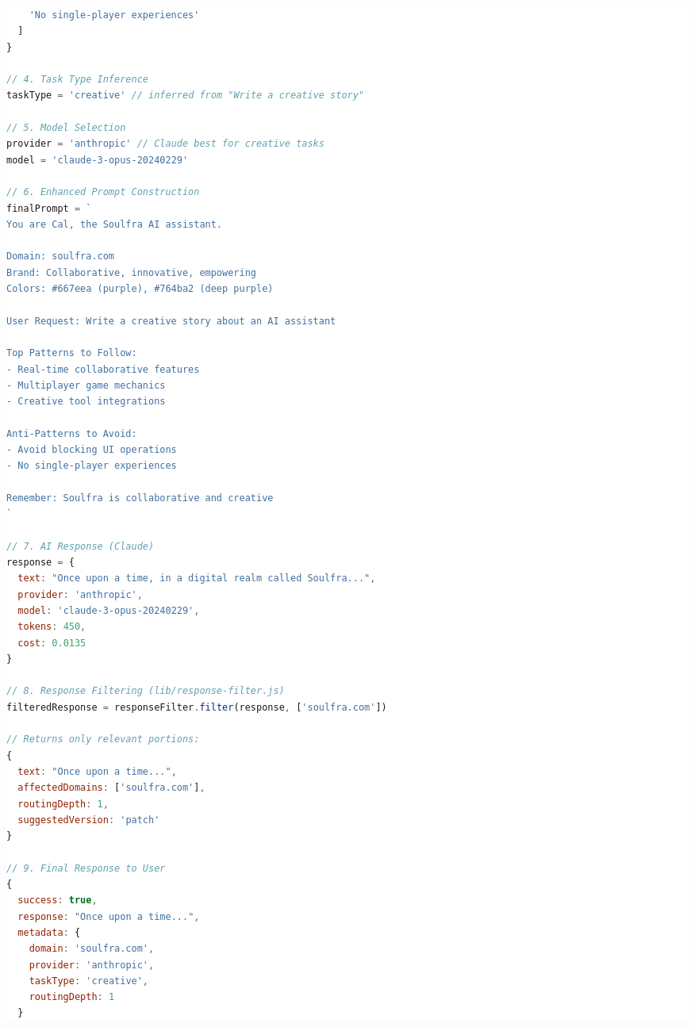```javascript
    'No single-player experiences'
  ]
}

// 4. Task Type Inference
taskType = 'creative' // inferred from "Write a creative story"

// 5. Model Selection
provider = 'anthropic' // Claude best for creative tasks
model = 'claude-3-opus-20240229'

// 6. Enhanced Prompt Construction
finalPrompt = `
You are Cal, the Soulfra AI assistant.

Domain: soulfra.com
Brand: Collaborative, innovative, empowering
Colors: #667eea (purple), #764ba2 (deep purple)

User Request: Write a creative story about an AI assistant

Top Patterns to Follow:
- Real-time collaborative features
- Multiplayer game mechanics
- Creative tool integrations

Anti-Patterns to Avoid:
- Avoid blocking UI operations
- No single-player experiences

Remember: Soulfra is collaborative and creative
`

// 7. AI Response (Claude)
response = {
  text: "Once upon a time, in a digital realm called Soulfra...",
  provider: 'anthropic',
  model: 'claude-3-opus-20240229',
  tokens: 450,
  cost: 0.0135
}

// 8. Response Filtering (lib/response-filter.js)
filteredResponse = responseFilter.filter(response, ['soulfra.com'])

// Returns only relevant portions:
{
  text: "Once upon a time...",
  affectedDomains: ['soulfra.com'],
  routingDepth: 1,
  suggestedVersion: 'patch'
}

// 9. Final Response to User
{
  success: true,
  response: "Once upon a time...",
  metadata: {
    domain: 'soulfra.com',
    provider: 'anthropic',
    taskType: 'creative',
    routingDepth: 1
  }
```